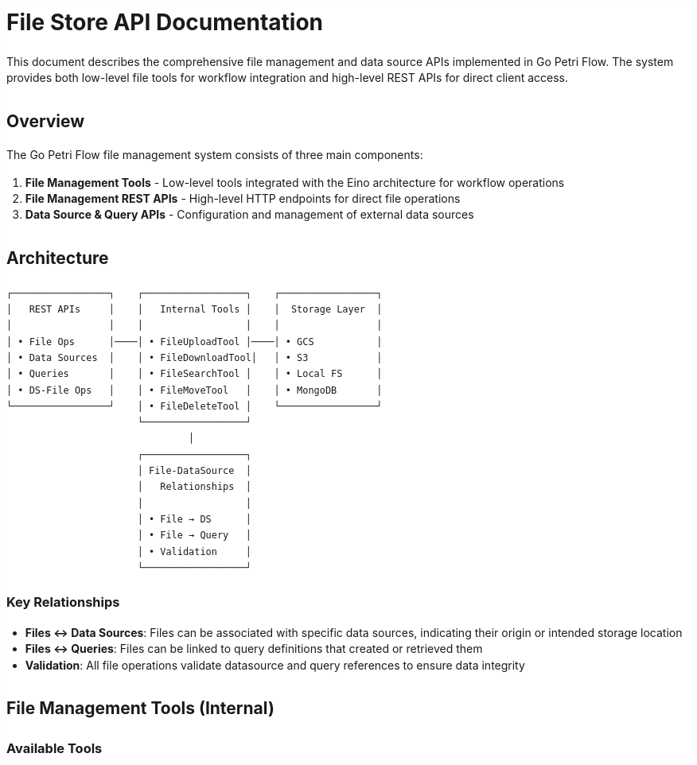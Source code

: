 # File Store API Documentation

This document describes the comprehensive file management and data source APIs implemented in Go Petri Flow. The system provides both low-level file tools for workflow integration and high-level REST APIs for direct client access.

## Overview

The Go Petri Flow file management system consists of three main components:

1. **File Management Tools** - Low-level tools integrated with the Eino architecture for workflow operations
2. **File Management REST APIs** - High-level HTTP endpoints for direct file operations
3. **Data Source & Query APIs** - Configuration and management of external data sources

## Architecture

```
┌─────────────────┐    ┌──────────────────┐    ┌─────────────────┐
│   REST APIs     │    │   Internal Tools │    │  Storage Layer  │
│                 │    │                  │    │                 │
│ • File Ops      │────│ • FileUploadTool │────│ • GCS           │
│ • Data Sources  │    │ • FileDownloadTool│   │ • S3            │
│ • Queries       │    │ • FileSearchTool │    │ • Local FS      │
│ • DS-File Ops   │    │ • FileMoveTool   │    │ • MongoDB       │
└─────────────────┘    │ • FileDeleteTool │    └─────────────────┘
                       └──────────────────┘
                                │
                       ┌──────────────────┐
                       │ File-DataSource  │
                       │   Relationships  │
                       │                  │
                       │ • File → DS      │
                       │ • File → Query   │
                       │ • Validation     │
                       └──────────────────┘
```

### Key Relationships

- **Files ↔ Data Sources**: Files can be associated with specific data sources, indicating their origin or intended storage location
- **Files ↔ Queries**: Files can be linked to query definitions that created or retrieved them
- **Validation**: All file operations validate datasource and query references to ensure data integrity

## File Management Tools (Internal)

### Available Tools
